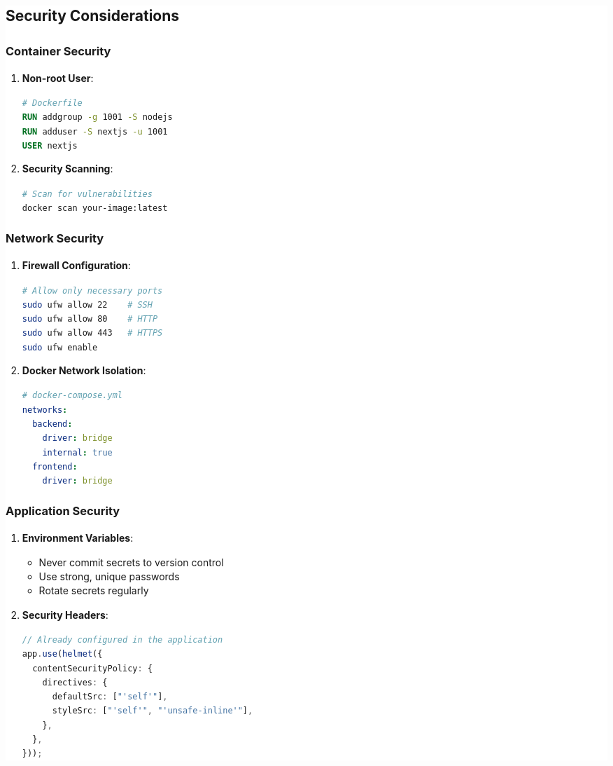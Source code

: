 ## Security Considerations

### Container Security

1. **Non-root User**:
   ```dockerfile
   # Dockerfile
   RUN addgroup -g 1001 -S nodejs
   RUN adduser -S nextjs -u 1001
   USER nextjs
   ```

2. **Security Scanning**:
   ```bash
   # Scan for vulnerabilities
   docker scan your-image:latest
   ```

### Network Security

1. **Firewall Configuration**:
   ```bash
   # Allow only necessary ports
   sudo ufw allow 22    # SSH
   sudo ufw allow 80    # HTTP
   sudo ufw allow 443   # HTTPS
   sudo ufw enable
   ```

2. **Docker Network Isolation**:
   ```yaml
   # docker-compose.yml
   networks:
     backend:
       driver: bridge
       internal: true
     frontend:
       driver: bridge
   ```

### Application Security

1. **Environment Variables**:
   - Never commit secrets to version control
   - Use strong, unique passwords
   - Rotate secrets regularly

2. **Security Headers**:
   ```typescript
   // Already configured in the application
   app.use(helmet({
     contentSecurityPolicy: {
       directives: {
         defaultSrc: ["'self'"],
         styleSrc: ["'self'", "'unsafe-inline'"],
       },
     },
   }));
   ```
